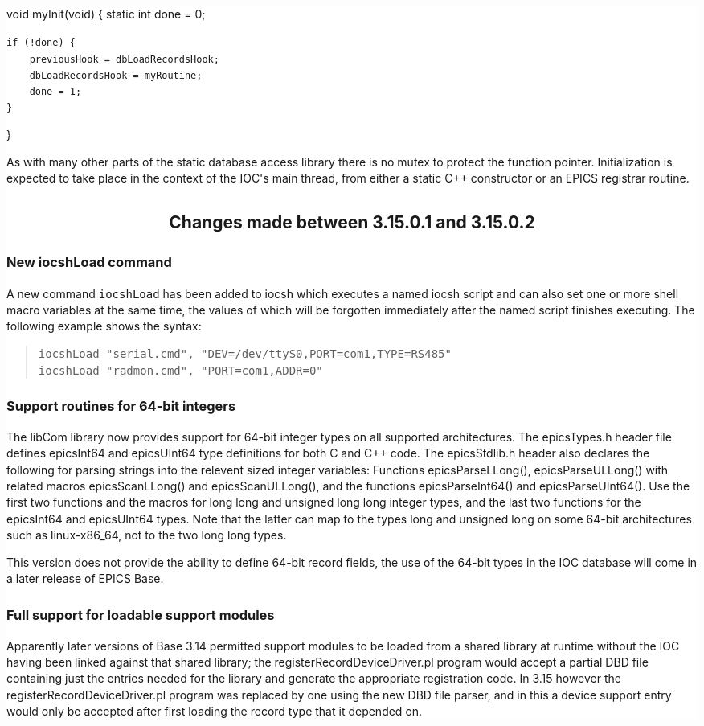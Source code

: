 void myInit(void) {
    static int done = 0;

    if (!done) {
        previousHook = dbLoadRecordsHook;
        dbLoadRecordsHook = myRoutine;
        done = 1;
    }
}
</pre></blockquote>

<p>As with many other parts of the static database access library there is no
mutex to protect the function pointer. Initialization is expected to take place
in the context of the IOC's main thread, from either a static C++ constructor or
an EPICS registrar routine.</p>


<h2 align="center">Changes made between 3.15.0.1 and 3.15.0.2</h2>

<h3>New iocshLoad command</h3>

<p>A new command <tt>iocshLoad</tt> has been added to iocsh which executes a
named iocsh script and can also set one or more shell macro variables at the
same time, the values of which will be forgotten immediately after the named
script finishes executing. The following example shows the syntax:</p>

<blockquote><pre>
iocshLoad "serial.cmd", "DEV=/dev/ttyS0,PORT=com1,TYPE=RS485"
iocshLoad "radmon.cmd", "PORT=com1,ADDR=0"
</pre></blockquote>

<h3>Support routines for 64-bit integers</h3>

<p>The libCom library now provides support for 64-bit integer types on all
supported architectures. The epicsTypes.h header file defines epicsInt64 and
epicsUInt64 type definitions for both C and C++ code. The epicsStdlib.h header
also declares the following for parsing strings into the relevent sized integer
variables: Functions epicsParseLLong(), epicsParseULLong() with related macros
epicsScanLLong() and epicsScanULLong(), and the functions epicsParseInt64()
and epicsParseUInt64(). Use the first two functions and the macros for long long
and unsigned long long integer types, and the last two functions for the
epicsInt64 and epicsUInt64 types. Note that the latter can map to the types long
and unsigned long on some 64-bit architectures such as linux-x86_64, not to the
two long long types.</p>

<p>This version does not provide the ability to define 64-bit record fields, the
use of the 64-bit types in the IOC database will come in a later release of
EPICS Base.</p>

<h3>Full support for loadable support modules</h3>

<p>Apparently later versions of Base 3.14 permitted support modules to be loaded
from a shared library at runtime without the IOC having been linked against that
shared library; the registerRecordDeviceDriver.pl program would accept a partial
DBD file containing just the entries needed for the library and generate the
appropriate registration code. In 3.15 however the registerRecordDeviceDriver.pl
program was replaced by one using the new DBD file parser, and in this a device
support entry would only be accepted after first loading the record type that it
depended on.</p>
